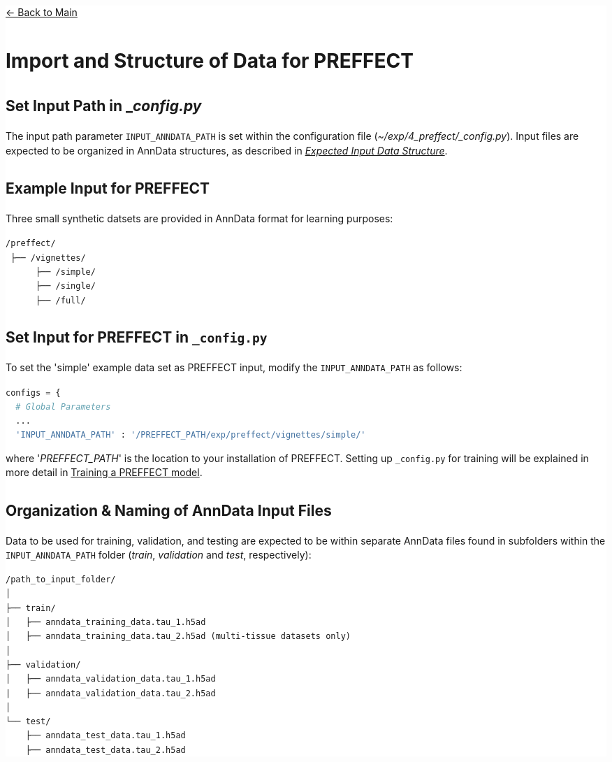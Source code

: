 [← Back to Main](readme.md#import-and-structure-of-data-for-preffect)
# Import and Structure of Data for PREFFECT

## Set Input Path in __config.py_
The input path parameter `INPUT_ANNDATA_PATH` is set within the configuration file (_~/exp/4_preffect/\_config.py_). Input files are expected to be organized in AnnData structures, as described in [_Expected Input Data Structure_](#anndata_description).  


## Example Input for PREFFECT
Three small synthetic datsets are provided in AnnData format for learning purposes:
```
/preffect/
 ├── /vignettes/
      ├── /simple/ 
      ├── /single/
      ├── /full/
```

## Set Input for PREFFECT in `_config.py`
To set the 'simple' example data set as PREFFECT input, modify the `INPUT_ANNDATA_PATH` as follows:
```python
configs = {
  # Global Parameters
  ...  
  'INPUT_ANNDATA_PATH' : '/PREFFECT_PATH/exp/preffect/vignettes/simple/'
```
where '_PREFFECT_PATH_' is the location to your installation of PREFFECT. Setting up `_config.py` for training will be explained in more detail in [Training a PREFFECT model](training.md).

<a id="input_org"></a>

## Organization & Naming of AnnData Input Files

Data to be used for training, validation, and testing are expected to be within separate AnnData files found in subfolders within the `INPUT_ANNDATA_PATH` folder (_train_, _validation_ and _test_, respectively):

```
/path_to_input_folder/
│
├── train/
│   ├── anndata_training_data.tau_1.h5ad
│   ├── anndata_training_data.tau_2.h5ad (multi-tissue datasets only)
│
├── validation/
│   ├── anndata_validation_data.tau_1.h5ad
|   ├── anndata_validation_data.tau_2.h5ad
│
└── test/
    ├── anndata_test_data.tau_1.h5ad
    ├── anndata_test_data.tau_2.h5ad
```
